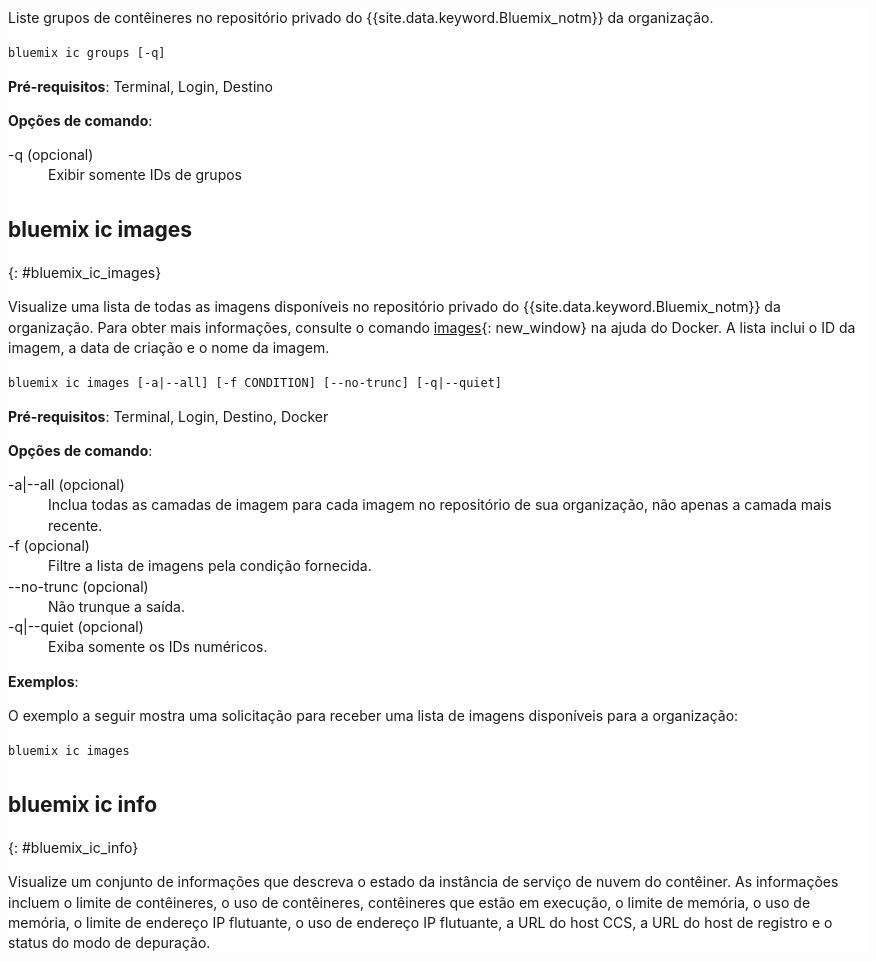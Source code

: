 Liste grupos de contêineres no repositório privado do {{site.data.keyword.Bluemix_notm}} da organização.

```
bluemix ic groups [-q]
```

<strong>Pré-requisitos</strong>: Terminal, Login, Destino

<strong>Opções de comando</strong>:
	<dl>
	<dt>-q (opcional)</dt>
   	<dd>Exibir somente IDs de grupos</dd>
	</dl>


## bluemix ic images
{: #bluemix_ic_images}

Visualize uma lista de todas as imagens disponíveis no repositório privado do {{site.data.keyword.Bluemix_notm}} da organização. Para obter mais informações, consulte o comando [images](https://docs.docker.com/engine/reference/commandline/images){: new_window} na ajuda do Docker. A lista inclui o ID da imagem, a data de criação e o nome da imagem.

```
bluemix ic images [-a|--all] [-f CONDITION] [--no-trunc] [-q|--quiet]
```

<strong>Pré-requisitos</strong>: Terminal, Login, Destino, Docker

<strong>Opções de comando</strong>:

   <dl>
   <dt>-a|--all (opcional)</dt>
   <dd>Inclua todas as camadas de imagem para cada imagem no repositório de sua organização, não apenas a camada mais recente.</dd>
   <dt>-f (opcional)</dt>
   <dd>Filtre a lista de imagens pela condição fornecida.</dd>
   <dt>--no-trunc (opcional)</dt>
   <dd>Não trunque a saída.</dd>
   <dt>-q|--quiet (opcional)</dt>
   <dd>Exiba somente os IDs numéricos.</dd>
   </dl>

<strong>Exemplos</strong>:

O exemplo a seguir mostra uma solicitação para receber uma lista de imagens disponíveis para a organização:
```
bluemix ic images
```


## bluemix ic info
{: #bluemix_ic_info}

Visualize um conjunto de informações que descreva o estado da instância de serviço de nuvem do contêiner. As informações incluem o limite de contêineres, o uso de contêineres, contêineres que estão em execução, o limite de memória, o uso de memória, o limite de endereço IP flutuante, o uso de endereço IP flutuante, a URL do host CCS, a URL do host de registro e o status do modo de depuração.
